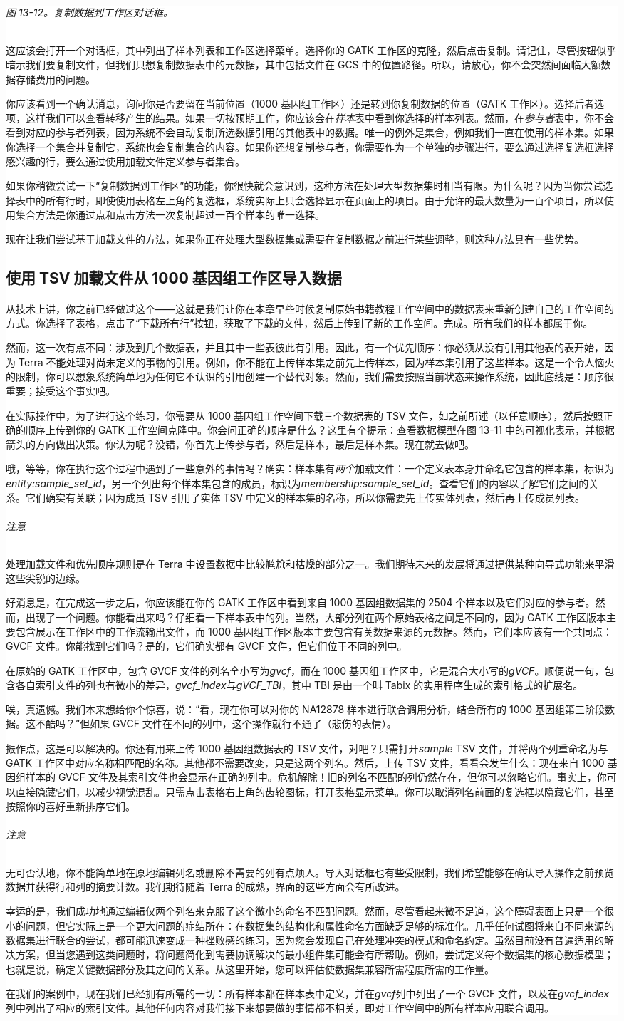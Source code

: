 ###### 图 13-12。复制数据到工作区对话框。

这应该会打开一个对话框，其中列出了样本列表和工作区选择菜单。选择你的 GATK 工作区的克隆，然后点击复制。请记住，尽管按钮似乎暗示我们要复制文件，但我们只想复制数据表中的元数据，其中包括文件在 GCS 中的位置路径。所以，请放心，你不会突然间面临大额数据存储费用的问题。

你应该看到一个确认消息，询问你是否要留在当前位置（1000 基因组工作区）还是转到你复制数据的位置（GATK 工作区）。选择后者选项，这样我们可以查看转移产生的结果。如果一切按预期工作，你应该会在*样本*表中看到你选择的样本列表。然而，在*参与者*表中，你不会看到对应的参与者列表，因为系统不会自动复制所选数据引用的其他表中的数据。唯一的例外是集合，例如我们一直在使用的样本集。如果你选择一个集合并复制它，系统也会复制集合的内容。如果你还想复制参与者，你需要作为一个单独的步骤进行，要么通过选择复选框选择感兴趣的行，要么通过使用加载文件定义参与者集合。

如果你稍微尝试一下“复制数据到工作区”的功能，你很快就会意识到，这种方法在处理大型数据集时相当有限。为什么呢？因为当你尝试选择表中的所有行时，即使使用表格左上角的复选框，系统实际上只会选择显示在页面上的项目。由于允许的最大数量为一百个项目，所以使用集合方法是你通过点和点击方法一次复制超过一百个样本的唯一选择。

现在让我们尝试基于加载文件的方法，如果你正在处理大型数据集或需要在复制数据之前进行某些调整，则这种方法具有一些优势。

## 使用 TSV 加载文件从 1000 基因组工作区导入数据

从技术上讲，你之前已经做过这个——这就是我们让你在本章早些时候复制原始书籍教程工作空间中的数据表来重新创建自己的工作空间的方式。你选择了表格，点击了“下载所有行”按钮，获取了下载的文件，然后上传到了新的工作空间。完成。所有我们的样本都属于你。

然而，这一次有点不同：涉及到几个数据表，并且其中一些表彼此有引用。因此，有一个优先顺序：你必须从没有引用其他表的表开始，因为 Terra 不能处理对尚未定义的事物的引用。例如，你不能在上传样本集之前先上传样本，因为样本集引用了这些样本。这是一个令人恼火的限制，你可以想象系统简单地为任何它不认识的引用创建一个替代对象。然而，我们需要按照当前状态来操作系统，因此底线是：顺序很重要；接受这个事实吧。

在实际操作中，为了进行这个练习，你需要从 1000 基因组工作空间下载三个数据表的 TSV 文件，如之前所述（以任意顺序），然后按照正确的顺序上传到你的 GATK 工作空间克隆中。你会问正确的顺序是什么？这里有个提示：查看数据模型在图 13-11 中的可视化表示，并根据箭头的方向做出决策。你认为呢？没错，你首先上传参与者，然后是样本，最后是样本集。现在就去做吧。

哦，等等，你在执行这个过程中遇到了一些意外的事情吗？确实：样本集有*两个*加载文件：一个定义表本身并命名它包含的样本集，标识为*entity:sample_set_id*，另一个列出每个样本集包含的成员，标识为*membership:sample_set_id*。查看它们的内容以了解它们之间的关系。它们确实有关联；因为成员 TSV 引用了实体 TSV 中定义的样本集的名称，所以你需要先上传实体列表，然后再上传成员列表。

###### 注意

处理加载文件和优先顺序规则是在 Terra 中设置数据中比较尴尬和枯燥的部分之一。我们期待未来的发展将通过提供某种向导式功能来平滑这些尖锐的边缘。

好消息是，在完成这一步之后，你应该能在你的 GATK 工作区中看到来自 1000 基因组数据集的 2504 个样本以及它们对应的参与者。然而，出现了一个问题。你能看出来吗？仔细看一下样本表中的列。当然，大部分列在两个原始表格之间是不同的，因为 GATK 工作区版本主要包含展示在工作区中的工作流输出文件，而 1000 基因组工作区版本主要包含有关数据来源的元数据。然而，它们本应该有一个共同点：GVCF 文件。你能找到它们吗？是的，它们确实都有 GVCF 文件，但它们位于不同的列中。

在原始的 GATK 工作区中，包含 GVCF 文件的列名全小写为*gvcf*，而在 1000 基因组工作区中，它是混合大小写的*gVCF*。顺便说一句，包含各自索引文件的列也有微小的差异，*gvcf_index*与*gVCF_TBI*，其中 TBI 是由一个叫 Tabix 的实用程序生成的索引格式的扩展名。

唉，真遗憾。我们本来想给你个惊喜，说：“看，现在你可以对你的 NA12878 样本进行联合调用分析，结合所有的 1000 基因组第三阶段数据。这不酷吗？”但如果 GVCF 文件在不同的列中，这个操作就行不通了（悲伤的表情）。

振作点，这是可以解决的。你还有用来上传 1000 基因组数据表的 TSV 文件，对吧？只需打开*sample* TSV 文件，并将两个列重命名为与 GATK 工作区中对应名称相匹配的名称。其他都不需要改变，只是这两个列名。然后，上传 TSV 文件，看看会发生什么：现在来自 1000 基因组样本的 GVCF 文件及其索引文件也会显示在正确的列中。危机解除！旧的列名不匹配的列仍然存在，但你可以忽略它们。事实上，你可以直接隐藏它们，以减少视觉混乱。只需点击表格右上角的齿轮图标，打开表格显示菜单。你可以取消列名前面的复选框以隐藏它们，甚至按照你的喜好重新排序它们。

###### 注意

无可否认地，你不能简单地在原地编辑列名或删除不需要的列有点烦人。导入对话框也有些受限制，我们希望能够在确认导入操作之前预览数据并获得行和列的摘要计数。我们期待随着 Terra 的成熟，界面的这些方面会有所改进。

幸运的是，我们成功地通过编辑仅两个列名来克服了这个微小的命名不匹配问题。然而，尽管看起来微不足道，这个障碍表面上只是一个很小的问题，但它实际上是一个更大问题的症结所在：在数据集的结构化和属性命名方面缺乏足够的标准化。几乎任何试图将来自不同来源的数据集进行联合的尝试，都可能迅速变成一种挫败感的练习，因为您会发现自己在处理冲突的模式和命名约定。虽然目前没有普遍适用的解决方案，但当您遇到这类问题时，将问题简化到需要协调解决的最小组件集可能会有所帮助。例如，尝试定义每个数据集的核心数据模型；也就是说，确定关键数据部分及其之间的关系。从这里开始，您可以评估使数据集兼容所需程度所需的工作量。

在我们的案例中，现在我们已经拥有所需的一切：所有样本都在样本表中定义，并在*gvcf*列中列出了一个 GVCF 文件，以及在*gvcf_index*列中列出了相应的索引文件。其他任何内容对我们接下来想要做的事情都不相关，即对工作空间中的所有样本应用联合调用。
